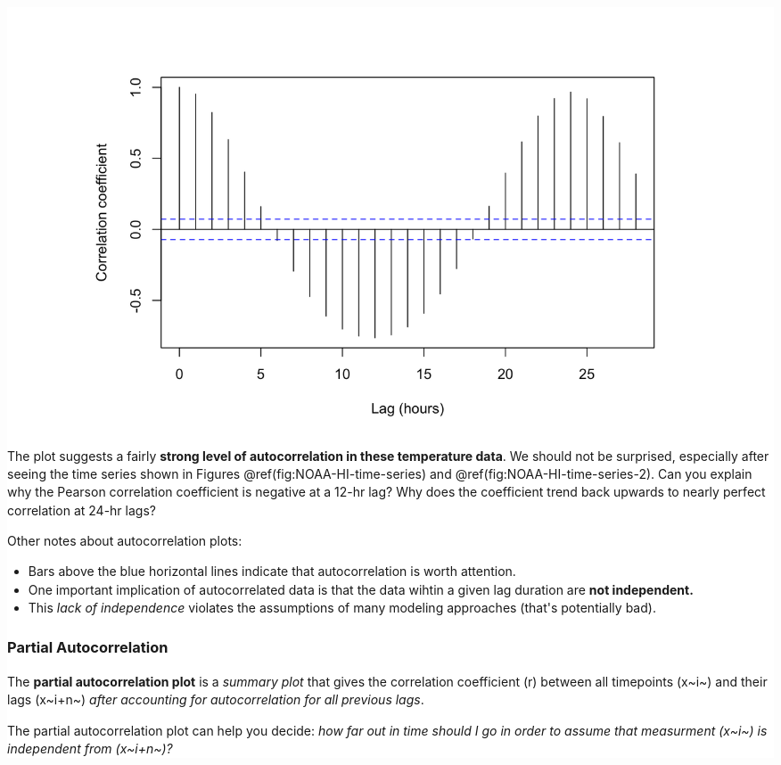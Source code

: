 <img src="05-eda1_files/figure-html/acf-1.png" width="672" style="display: block; margin: auto;" />

The plot suggests a fairly **strong level of autocorrelation in these temperature data**.  We should not be surprised, especially after seeing the time series shown in Figures \@ref(fig:NOAA-HI-time-series) and \@ref(fig:NOAA-HI-time-series-2).  Can you explain why the Pearson correlation coefficient is negative at a 12-hr lag?  Why does the coefficient trend back upwards to nearly perfect correlation at 24-hr lags?

Other notes about autocorrelation plots:  

* Bars above the blue horizontal lines indicate that autocorrelation is worth attention.  
* One important implication of autocorrelated data is that the data wihtin a given lag duration are **not independent.**  
* This *lack of independence* violates the assumptions of many modeling approaches (that's potentially bad).  

### Partial Autocorrelation  
The **partial autocorrelation plot** is a *summary plot* that gives the correlation coefficient (r) between all timepoints (x~i~) and their lags (x~i+n~) *after accounting for autocorrelation for all previous lags*.  

The partial autocorrelation plot can help you decide: *how far out in time should I go in order to assume that measurment (x~i~) is independent from (x~i+n~)?*  
